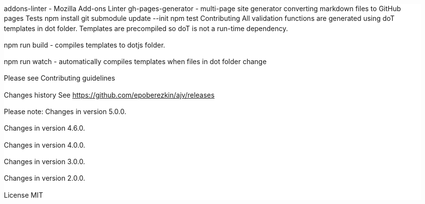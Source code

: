 addons-linter - Mozilla Add-ons Linter
gh-pages-generator - multi-page site generator converting markdown files to GitHub pages
Tests
npm install
git submodule update --init
npm test
Contributing
All validation functions are generated using doT templates in dot folder. Templates are precompiled so doT is not a run-time dependency.

npm run build - compiles templates to dotjs folder.

npm run watch - automatically compiles templates when files in dot folder change

Please see Contributing guidelines

Changes history
See https://github.com/epoberezkin/ajv/releases

Please note: Changes in version 5.0.0.

Changes in version 4.6.0.

Changes in version 4.0.0.

Changes in version 3.0.0.

Changes in version 2.0.0.

License
MIT

